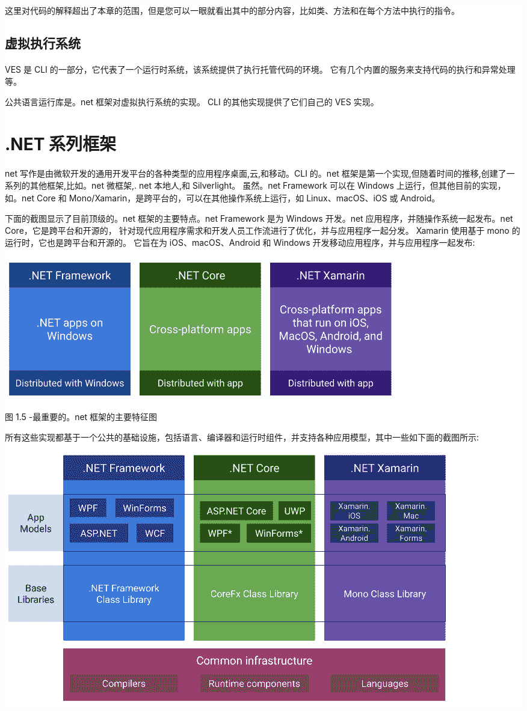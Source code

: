 这里对代码的解释超出了本章的范围，但是您可以一眼就看出其中的部分内容，比如类、方法和在每个方法中执行的指令。

## 虚拟执行系统

VES 是 CLI 的一部分，它代表了一个运行时系统，该系统提供了执行托管代码的环境。 它有几个内置的服务来支持代码的执行和异常处理等。

公共语言运行库是。net 框架对虚拟执行系统的实现。 CLI 的其他实现提供了它们自己的 VES 实现。

# .NET 系列框架

net 写作是由微软开发的通用开发平台的各种类型的应用程序桌面,云,和移动。CLI 的。net 框架是第一个实现,但随着时间的推移,创建了一系列的其他框架,比如。net 微框架,. net 本地人,和 Silverlight。 虽然。net Framework 可以在 Windows 上运行，但其他目前的实现，如。net Core 和 Mono/Xamarin，是跨平台的，可以在其他操作系统上运行，如 Linux、macOS、iOS 或 Android。

下面的截图显示了目前顶级的。net 框架的主要特点。net Framework 是为 Windows 开发。net 应用程序，并随操作系统一起发布。net Core，它是跨平台和开源的， 针对现代应用程序需求和开发人员工作流进行了优化，并与应用程序一起分发。 Xamarin 使用基于 mono 的运行时，它也是跨平台和开源的。 它旨在为 iOS、macOS、Android 和 Windows 开发移动应用程序，并与应用程序一起发布:

![Figure 1.5 – A diagram with the main characteristic of the most important .NET frameworks ](img/Figure_1.5_B12346.jpg)

图 1.5 -最重要的。net 框架的主要特征图

所有这些实现都基于一个公共的基础设施，包括语言、编译器和运行时组件，并支持各种应用模型，其中一些如下面的截图所示:

![Figure 1.6 – A high-level diagram of the .NET frameworks infrastructure and the application models they support ](img/Figure_1.6_B12346.jpg)

